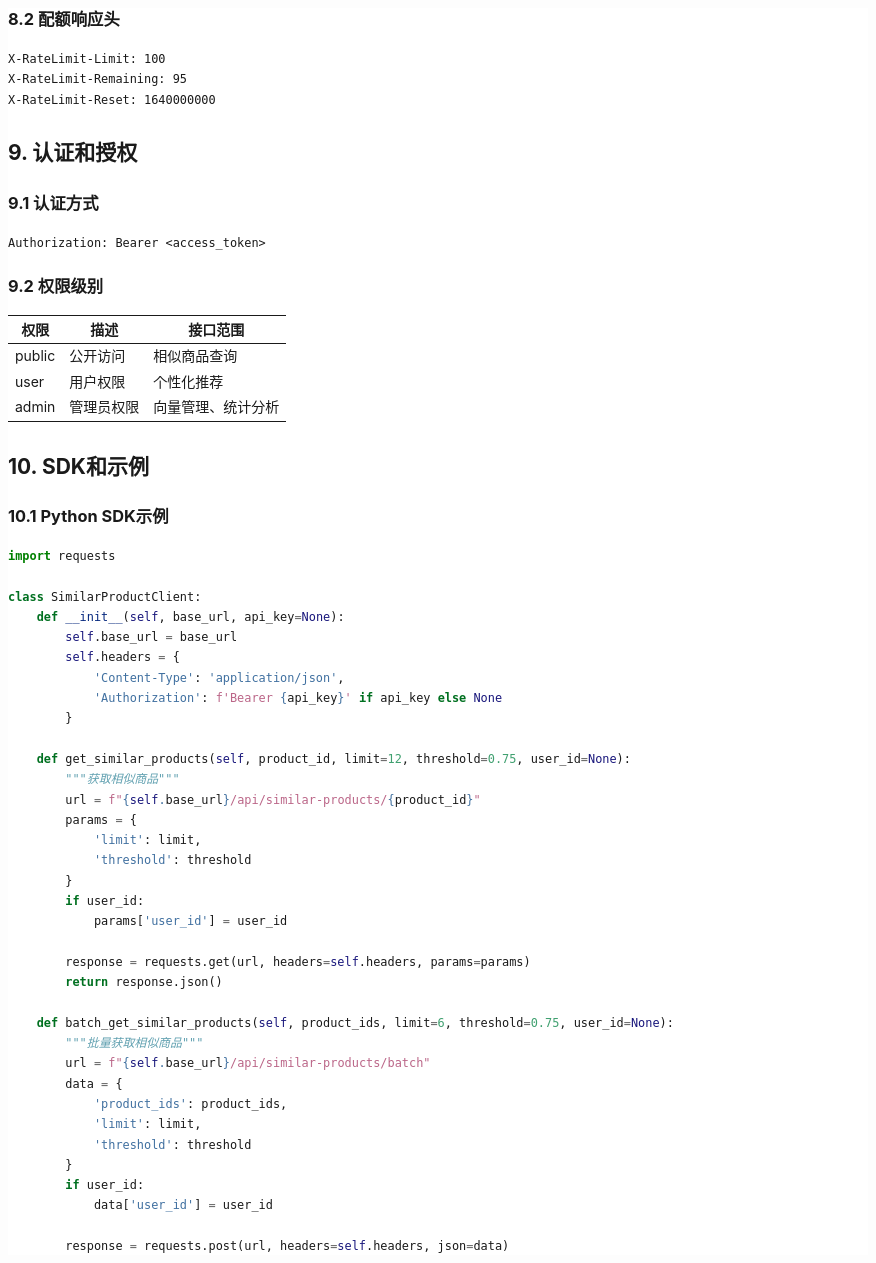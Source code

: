 ### 8.2 配额响应头
```http
X-RateLimit-Limit: 100
X-RateLimit-Remaining: 95
X-RateLimit-Reset: 1640000000
```

## 9. 认证和授权

### 9.1 认证方式
```http
Authorization: Bearer <access_token>
```

### 9.2 权限级别
| 权限 | 描述 | 接口范围 |
|------|------|----------|
| public | 公开访问 | 相似商品查询 |
| user | 用户权限 | 个性化推荐 |
| admin | 管理员权限 | 向量管理、统计分析 |

## 10. SDK和示例

### 10.1 Python SDK示例
```python
import requests

class SimilarProductClient:
    def __init__(self, base_url, api_key=None):
        self.base_url = base_url
        self.headers = {
            'Content-Type': 'application/json',
            'Authorization': f'Bearer {api_key}' if api_key else None
        }
    
    def get_similar_products(self, product_id, limit=12, threshold=0.75, user_id=None):
        """获取相似商品"""
        url = f"{self.base_url}/api/similar-products/{product_id}"
        params = {
            'limit': limit,
            'threshold': threshold
        }
        if user_id:
            params['user_id'] = user_id
        
        response = requests.get(url, headers=self.headers, params=params)
        return response.json()
    
    def batch_get_similar_products(self, product_ids, limit=6, threshold=0.75, user_id=None):
        """批量获取相似商品"""
        url = f"{self.base_url}/api/similar-products/batch"
        data = {
            'product_ids': product_ids,
            'limit': limit,
            'threshold': threshold
        }
        if user_id:
            data['user_id'] = user_id
        
        response = requests.post(url, headers=self.headers, json=data)
```